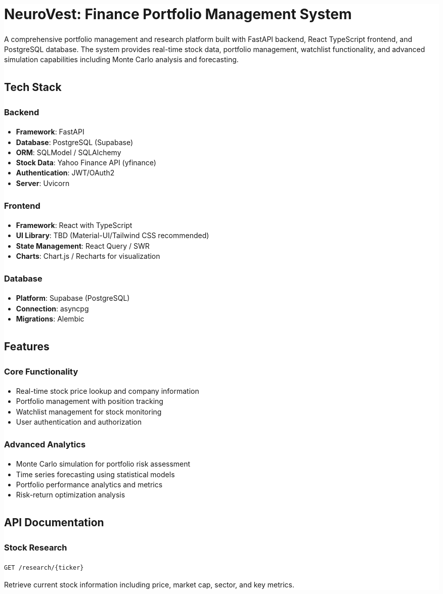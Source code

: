 # NeuroVest: Finance Portfolio Management System

A comprehensive portfolio management and research platform built with FastAPI backend, React TypeScript frontend, and PostgreSQL database. The system provides real-time stock data, portfolio management, watchlist functionality, and advanced simulation capabilities including Monte Carlo analysis and forecasting.

## Tech Stack

### Backend
- **Framework**: FastAPI
- **Database**: PostgreSQL (Supabase)
- **ORM**: SQLModel / SQLAlchemy
- **Stock Data**: Yahoo Finance API (yfinance)
- **Authentication**: JWT/OAuth2
- **Server**: Uvicorn

### Frontend
- **Framework**: React with TypeScript
- **UI Library**: TBD (Material-UI/Tailwind CSS recommended)
- **State Management**: React Query / SWR
- **Charts**: Chart.js / Recharts for visualization

### Database
- **Platform**: Supabase (PostgreSQL)
- **Connection**: asyncpg
- **Migrations**: Alembic

## Features

### Core Functionality
- Real-time stock price lookup and company information
- Portfolio management with position tracking
- Watchlist management for stock monitoring
- User authentication and authorization

### Advanced Analytics
- Monte Carlo simulation for portfolio risk assessment
- Time series forecasting using statistical models
- Portfolio performance analytics and metrics
- Risk-return optimization analysis

## API Documentation

### Stock Research
```
GET /research/{ticker}
```
Retrieve current stock information including price, market cap, sector, and key metrics.
